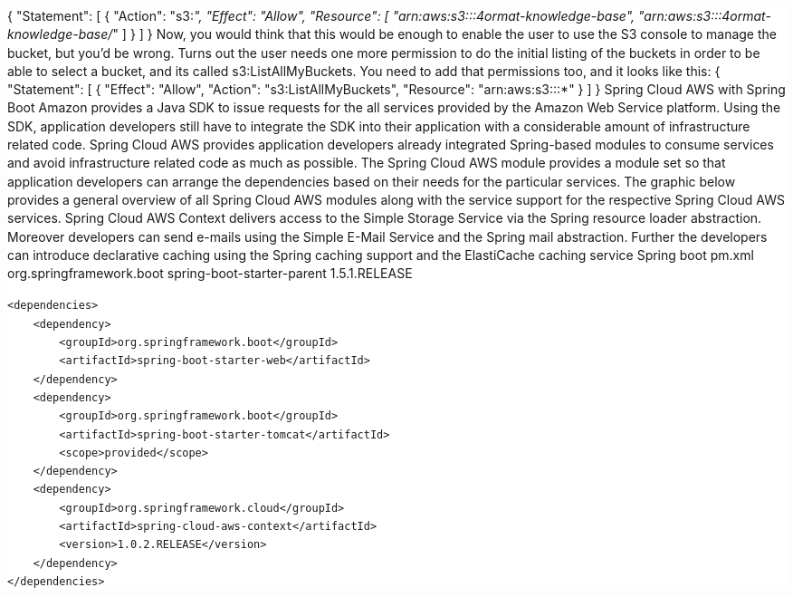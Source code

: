 
{
  "Statement": [
    {
      "Action": "s3:*",
      "Effect": "Allow",
      "Resource": [
        "arn:aws:s3:::4ormat-knowledge-base",
        "arn:aws:s3:::4ormat-knowledge-base/*"
      ]
    }
  ]
}
Now, you would think that this would be enough to enable the user to use the S3 console to manage the bucket, but you’d be wrong. Turns out the user needs one more permission to do the initial listing of the buckets in order to be able to select a bucket, and its called s3:ListAllMyBuckets. You need to add that permissions too, and it looks like this:
{
  "Statement": [
    {
      "Effect": "Allow",
      "Action": "s3:ListAllMyBuckets",
      "Resource": "arn:aws:s3:::*"
    }
  ]
}
Spring Cloud AWS with Spring Boot
Amazon provides a Java SDK to issue requests for the all services provided by the Amazon Web Service platform. Using the SDK, application developers still have to integrate the SDK into their application with a considerable amount of infrastructure related code. Spring Cloud AWS provides application developers already integrated Spring-based modules to consume services and avoid infrastructure related code as much as possible. The Spring Cloud AWS module provides a module set so that application developers can arrange the dependencies based on their needs for the particular services. The graphic below provides a general overview of all Spring Cloud AWS modules along with the service support for the respective Spring Cloud AWS services.
Spring Cloud AWS Context
 delivers access to the Simple Storage Service via the Spring resource loader abstraction. Moreover developers can send e-mails using the Simple E-Mail Service and the Spring mail abstraction. Further the developers can introduce declarative caching using the Spring caching support and the ElastiCache caching service
Spring boot pm.xml
<parent>
		<groupId>org.springframework.boot</groupId>
		<artifactId>spring-boot-starter-parent</artifactId>
		<version>1.5.1.RELEASE</version>
		<relativePath /> <!-- lookup parent from repository -->
</parent>

	<dependencies>
		<dependency>
			<groupId>org.springframework.boot</groupId>
			<artifactId>spring-boot-starter-web</artifactId>
		</dependency>
		<dependency>
			<groupId>org.springframework.boot</groupId>
			<artifactId>spring-boot-starter-tomcat</artifactId>
			<scope>provided</scope>
		</dependency>
		<dependency>
			<groupId>org.springframework.cloud</groupId>
			<artifactId>spring-cloud-aws-context</artifactId>
			<version>1.0.2.RELEASE</version>
		</dependency>
    </dependencies>
